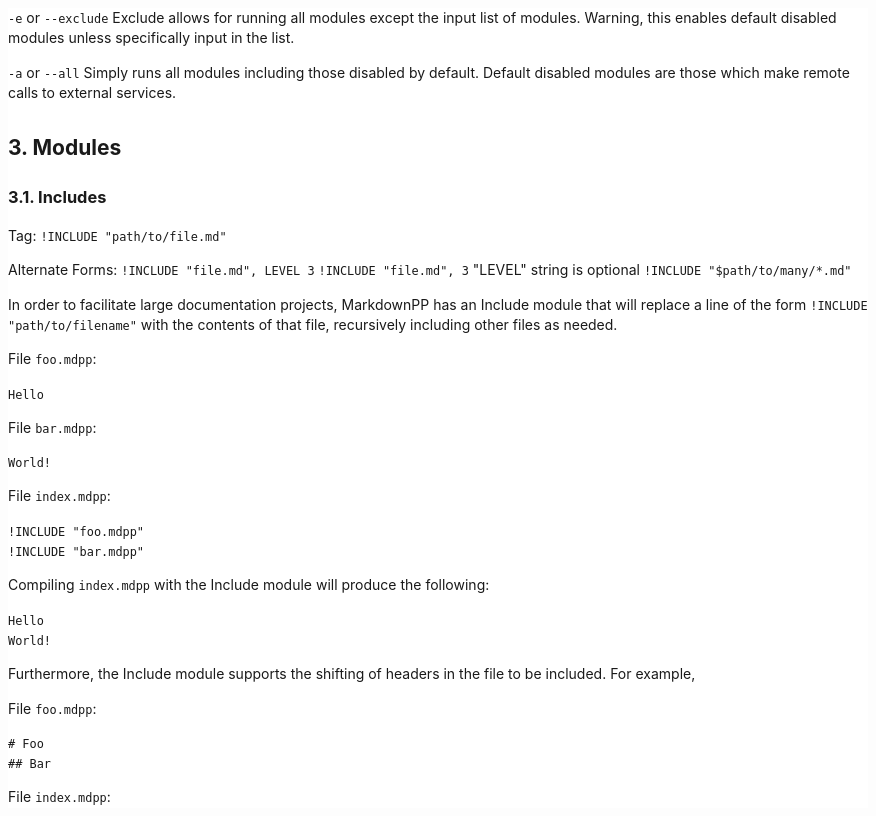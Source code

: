 `-e` or `--exclude`
Exclude allows for running all modules except the input list of modules. Warning, this enables default disabled modules unless specifically input in the list.

`-a` or `--all`
Simply runs all modules including those disabled by default. Default disabled modules are those which make remote calls to external services.

<a name="modules"></a>

3\. Modules
--------

<a name="includes"></a>

### 3.1\. Includes

Tag:
`!INCLUDE "path/to/file.md"`

Alternate Forms:
`!INCLUDE "file.md", LEVEL 3`
`!INCLUDE "file.md", 3` "LEVEL" string is optional
`!INCLUDE "$path/to/many/*.md"`

In order to facilitate large documentation projects, MarkdownPP has an Include
module that will replace a line of the form `!INCLUDE "path/to/filename"` with
the contents of that file, recursively including other files as needed.

File `foo.mdpp`:

	Hello

File `bar.mdpp`:

	World!

File `index.mdpp`:

	!INCLUDE "foo.mdpp"
	!INCLUDE "bar.mdpp"

Compiling `index.mdpp` with the Include module will produce the following:

	Hello
	World!

Furthermore, the Include module supports the shifting of headers in the
file to be included. For example,

File `foo.mdpp`:

    # Foo
    ## Bar

File `index.mdpp`:
